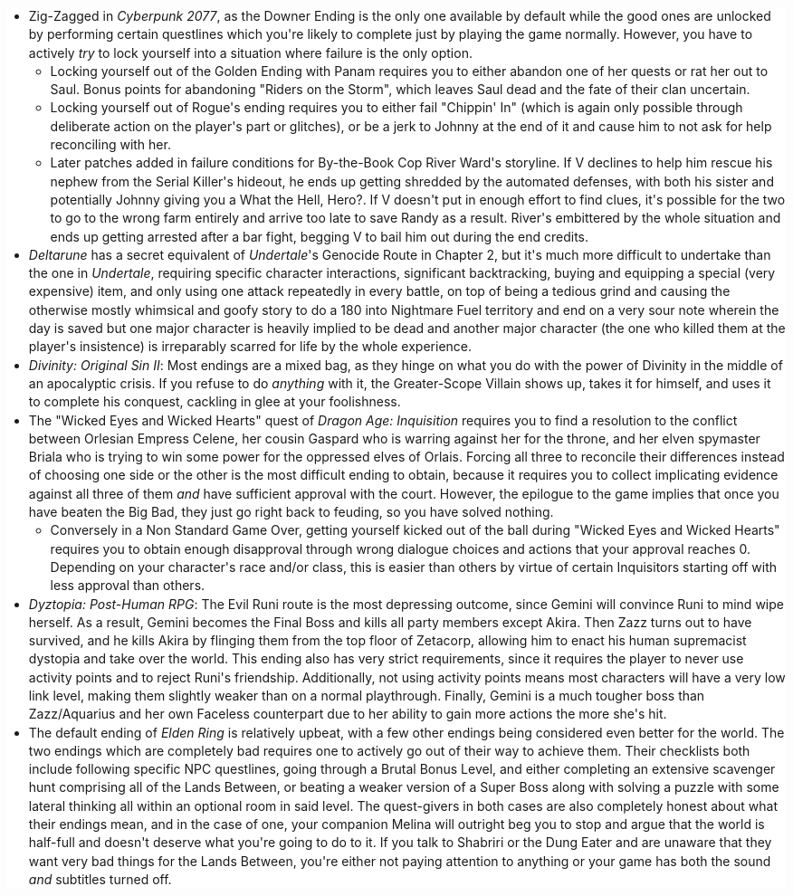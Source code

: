 -   Zig-Zagged in _Cyberpunk 2077_, as the Downer Ending is the only one available by default while the good ones are unlocked by performing certain questlines which you're likely to complete just by playing the game normally. However, you have to actively _try_ to lock yourself into a situation where failure is the only option.
    -   Locking yourself out of the Golden Ending with Panam requires you to either abandon one of her quests or rat her out to Saul. Bonus points for abandoning "Riders on the Storm", which leaves Saul dead and the fate of their clan uncertain.
    -   Locking yourself out of Rogue's ending requires you to either fail "Chippin' In" (which is again only possible through deliberate action on the player's part or glitches), or be a jerk to Johnny at the end of it and cause him to not ask for help reconciling with her.
    -   Later patches added in failure conditions for By-the-Book Cop River Ward's storyline. If V declines to help him rescue his nephew from the Serial Killer's hideout, he ends up getting shredded by the automated defenses, with both his sister and potentially Johnny giving you a What the Hell, Hero?. If V doesn't put in enough effort to find clues, it's possible for the two to go to the wrong farm entirely and arrive too late to save Randy as a result. River's embittered by the whole situation and ends up getting arrested after a bar fight, begging V to bail him out during the end credits.
-   _Deltarune_ has a secret equivalent of _Undertale_'s Genocide Route in Chapter 2, but it's much more difficult to undertake than the one in _Undertale_, requiring specific character interactions, significant backtracking, buying and equipping a special (very expensive) item, and only using one attack repeatedly in every battle, on top of being a tedious grind and causing the otherwise mostly whimsical and goofy story to do a 180 into Nightmare Fuel territory and end on a very sour note wherein the day is saved but one major character is heavily implied to be dead and another major character (the one who killed them at the player's insistence) is irreparably scarred for life by the whole experience.
-   _Divinity: Original Sin II_: Most endings are a mixed bag, as they hinge on what you do with the power of Divinity in the middle of an apocalyptic crisis. If you refuse to do _anything_ with it, the Greater-Scope Villain shows up, takes it for himself, and uses it to complete his conquest, cackling in glee at your foolishness.
-   The "Wicked Eyes and Wicked Hearts" quest of _Dragon Age: Inquisition_ requires you to find a resolution to the conflict between Orlesian Empress Celene, her cousin Gaspard who is warring against her for the throne, and her elven spymaster Briala who is trying to win some power for the oppressed elves of Orlais. Forcing all three to reconcile their differences instead of choosing one side or the other is the most difficult ending to obtain, because it requires you to collect implicating evidence against all three of them _and_ have sufficient approval with the court. However, the epilogue to the game implies that once you have beaten the Big Bad, they just go right back to feuding, so you have solved nothing.
    -   Conversely in a Non Standard Game Over, getting yourself kicked out of the ball during "Wicked Eyes and Wicked Hearts" requires you to obtain enough disapproval through wrong dialogue choices and actions that your approval reaches 0. Depending on your character's race and/or class, this is easier than others by virtue of certain Inquisitors starting off with less approval than others.
-   _Dyztopia: Post-Human RPG_: The Evil Runi route is the most depressing outcome, since Gemini will convince Runi to mind wipe herself. As a result, Gemini becomes the Final Boss and kills all party members except Akira. Then Zazz turns out to have survived, and he kills Akira by flinging them from the top floor of Zetacorp, allowing him to enact his human supremacist dystopia and take over the world. This ending also has very strict requirements, since it requires the player to never use activity points and to reject Runi's friendship. Additionally, not using activity points means most characters will have a very low link level, making them slightly weaker than on a normal playthrough. Finally, Gemini is a much tougher boss than Zazz/Aquarius and her own Faceless counterpart due to her ability to gain more actions the more she's hit.
-   The default ending of _Elden Ring_ is relatively upbeat, with a few other endings being considered even better for the world. The two endings which are completely bad requires one to actively go out of their way to achieve them. Their checklists both include following specific NPC questlines, going through a Brutal Bonus Level, and either completing an extensive scavenger hunt comprising all of the Lands Between, or beating a weaker version of a Super Boss along with solving a puzzle with some lateral thinking all within an optional room in said level. The quest-givers in both cases are also completely honest about what their endings mean, and in the case of one, your companion Melina will outright beg you to stop and argue that the world is half-full and doesn't deserve what you're going to do to it. If you talk to Shabriri or the Dung Eater and are unaware that they want very bad things for the Lands Between, you're either not paying attention to anything or your game has both the sound _and_ subtitles turned off.